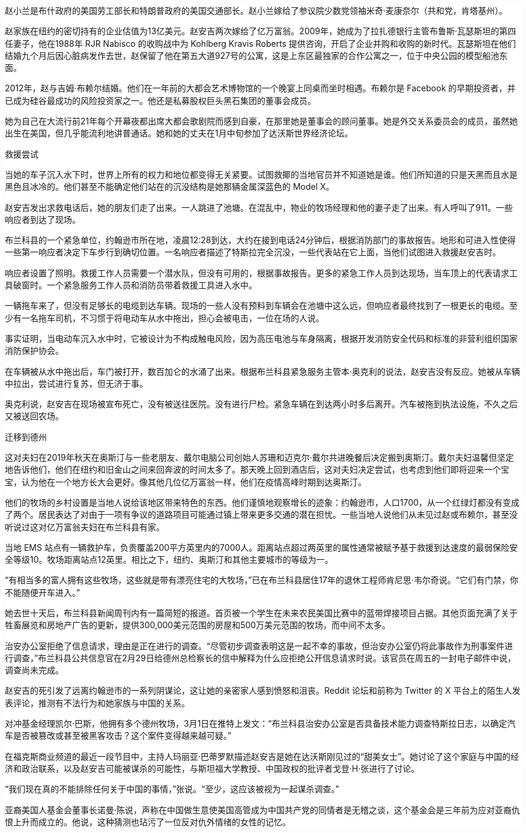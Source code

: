 赵小兰是布什政府的美国劳工部长和特朗普政府的美国交通部长。赵小兰嫁给了参议院少数党领袖米奇·麦康奈尔（共和党，肯塔基州）。

赵家族在纽约的密切持有的企业估值为13亿美元。赵安吉两次嫁给了亿万富翁。2009年，她成为了拉扎德银行主管布鲁斯·瓦瑟斯坦的第四任妻子，他在1988年 RJR Nabisco 的收购战中为 Kohlberg Kravis Roberts 提供咨询，开启了企业并购和收购的新时代。瓦瑟斯坦在他们结婚九个月后因心脏病发作去世，赵保留了他在第五大道927号的公寓，这是上东区最独家的合作公寓之一，位于中央公园的模型船池东面。

2012年，赵与吉姆·布赖尔结婚。他们在一年前的大都会艺术博物馆的一个晚宴上同桌而坐时相遇。布赖尔是 Facebook 的早期投资者，并已成为硅谷最成功的风险投资家之一。他还是私募股权巨头黑石集团的董事会成员。

她为自己在大流行前21年每个开幕夜都出席大都会歌剧院而感到自豪，在那里她是董事会的顾问董事。她是外交关系委员会的成员，虽然她出生在美国，但几乎能流利地讲普通话。她和她的丈夫在1月中旬参加了达沃斯世界经济论坛。

救援尝试

当她的车子沉入水下时，世界上所有的权力和地位都变得无关紧要。试图救揶的当地官员并不知道她是谁。他们所知道的只是天黑而且水是黑色且冰冷的。他们甚至不能确定他们站在的沉没结构是她那辆金属深蓝色的 Model X。

赵安吉发出求救电话后，她的朋友们走了出来。一人跳进了池塘。在混乱中，物业的牧场经理和他的妻子走了出来。有人呼叫了911。一些响应者到达了现场。

布兰科县的一个紧急单位，约翰逊市所在地，凌晨12:28到达，大约在接到电话24分钟后，根据消防部门的事故报告。地形和可进入性使得一些第一响应者决定下车步行到确切位置。一名响应者描述了特斯拉完全沉没，一些代表站在它上面，当他们试图进入救援赵安吉时。

响应者设置了照明。救援工作人员需要一个潜水队，但没有可用的，根据事故报告。更多的紧急工作人员到达现场，当车顶上的代表请求工具破窗时。一个紧急服务工作人员和消防员带着救援工具进入水中。

一辆拖车来了，但没有足够长的电缆到达车辆。现场的一些人没有预料到车辆会在池塘中这么远，但响应者最终找到了一根更长的电缆。至少有一名拖车司机，不习惯于将电动车从水中拖出，担心会被电击，一位在场的人说。

事实证明，当电动车沉入水中时，它被设计为不构成触电风险，因为高压电池与车身隔离，根据开发消防安全代码和标准的非营利组织国家消防保护协会。

在车辆被从水中拖出后，车门被打开，数百加仑的水涌了出来。根据布兰科县紧急服务主管本·奥克利的说法，赵安吉没有反应。她被从车辆中拉出，尝试进行复苏，但无济于事。

奥克利说，赵安吉在现场被宣布死亡，没有被送往医院。没有进行尸检。紧急车辆在到达两小时多后离开。汽车被拖到执法设施，不久之后又被送回农场。

迁移到德州

这对夫妇在2019年秋天在奥斯汀与一些老朋友、戴尔电脑公司创始人苏珊和迈克尔·戴尔共进晚餐后决定搬到奥斯汀。戴尔夫妇温馨但坚定地告诉他们，他们在纽约和旧金山之间来回奔波的时间太多了。那天晚上回到酒店后，这对夫妇决定尝试，也考虑到他们即将迎来一个宝宝，认为他在一个地方长大会更好。像其他几位亿万富翁一样，他们在疫情高峰时期到达奥斯汀。

他们的牧场的乡村设置是当地人说给该地区带来特色的东西。他们谨慎地观察增长的迹象：约翰逊市，人口1700，从一个红绿灯都没有变成了两个。居民表达了对由于一项有争议的道路项目可能通过镇上带来更多交通的潜在担忧。一些当地人说他们从未见过赵或布赖尔，甚至没听说过这对亿万富翁夫妇在布兰科县有家。

当地 EMS 站点有一辆救护车，负责覆盖200平方英里内的7000人。距离站点超过两英里的属性通常被赋予基于救援到达速度的最弱保险安全等级10。牧场距离站点12英里。相比之下，纽约、奥斯汀和其他主要城市的等级为一。

“有相当多的富人拥有这些牧场，这些就是带有漂亮住宅的大牧场，”已在布兰科县居住17年的退休工程师肯尼思·韦尔奇说。“它们有门禁，你不能随便开车进入。”

她去世十天后，布兰科县新闻周刊内有一篇简短的报道。首页被一个学生在未来农民美国比赛中的蓝带焊接项目占据。其他页面充满了关于牲畜展览和房地产广告的更新，提供300,000美元范围的房屋和500万美元范围的牧场，而中间不太多。

治安办公室拒绝了信息请求，理由是正在进行的调查。“尽管初步调查表明这是一起不幸的事故，但治安办公室仍将此事故作为刑事案件进行调查，”布兰科县公共信息官在2月29日给德州总检察长的信中解释为什么应拒绝公开信息请求时说。该官员在周五的一封电子邮件中说，调查尚未完成。

赵安吉的死引发了远离约翰逊市的一系列阴谋论，这让她的亲密家人感到愤怒和沮丧。Reddit 论坛和前称为 Twitter 的 X 平台上的陌生人发表评论，推测有不法行为和她家族与中国的关系。

对冲基金经理凯尔·巴斯，他拥有多个德州牧场，3月1日在推特上发文：“布兰科县治安办公室是否具备技术能力调查特斯拉日志，以确定汽车是否被篡改或甚至被黑客攻击？这个案件变得越来越可疑。”

在福克斯商业频道的最近一段节目中，主持人玛丽亚·巴蒂罗默描述赵安吉是她在达沃斯刚见过的“甜美女士”。她讨论了这个家庭与中国的经济和政治联系，以及赵安吉可能被谋杀的可能性，与斯坦福大学教授、中国政权的批评者戈登·H·张进行了讨论。

“我们现在真的不能排除任何关于中国的事情，”张说。“至少，这应该被视为一起谋杀调查。”

亚裔美国人基金会董事长诺曼·陈说，声称在中国做生意使美国高管成为中国共产党的同情者是无稽之谈，这个基金会是三年前为应对亚裔仇恨上升而成立的。他说，这种猜测也玷污了一位反对仇外情绪的女性的记忆。
